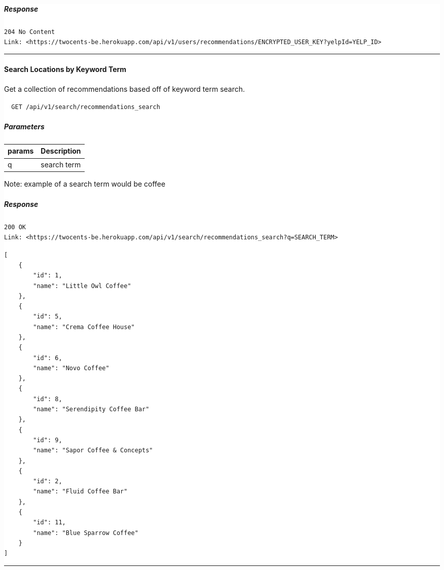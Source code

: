 ##### Response
```
204 No Content
Link: <https://twocents-be.herokuapp.com/api/v1/users/recommendations/ENCRYPTED_USER_KEY?yelpId=YELP_ID>
```
---

#### Search Locations by Keyword Term
Get a collection of recommendations based off of keyword term search.
```
  GET /api/v1/search/recommendations_search
```
##### Parameters
| params | Description |
|--------|-------------|
|   q    | search term |

Note: example of a search term would be coffee
##### Response
```
200 OK
Link: <https://twocents-be.herokuapp.com/api/v1/search/recommendations_search?q=SEARCH_TERM>
```
```
[
    {
        "id": 1,
        "name": "Little Owl Coffee"
    },
    {
        "id": 5,
        "name": "Crema Coffee House"
    },
    {
        "id": 6,
        "name": "Novo Coffee"
    },
    {
        "id": 8,
        "name": "Serendipity Coffee Bar"
    },
    {
        "id": 9,
        "name": "Sapor Coffee & Concepts"
    },
    {
        "id": 2,
        "name": "Fluid Coffee Bar"
    },
    {
        "id": 11,
        "name": "Blue Sparrow Coffee"
    }
]
```
---
